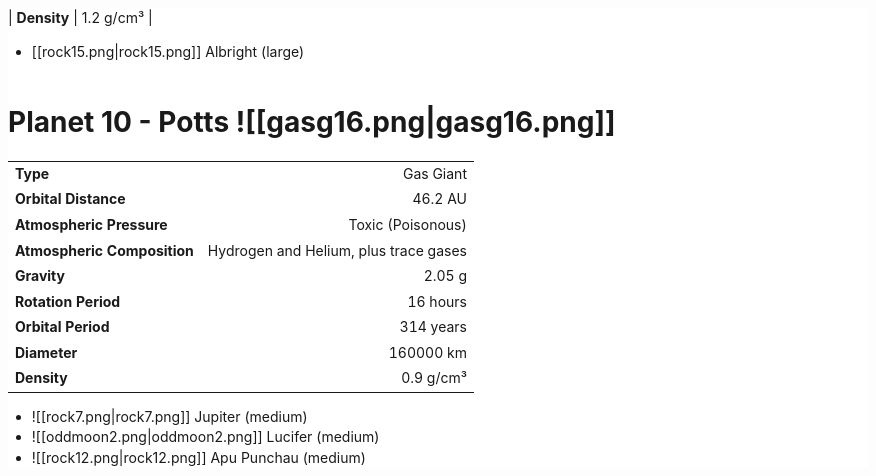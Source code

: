 | **Density**                 |    1.2 g/cm³ |



- [[rock15.png\|rock15.png]] Albright (large)

# Planet 10 - Potts ![[gasg16.png\|gasg16.png]]
|                             |                           |
| --------------------------- | -------------------------:|
| **Type**                    |             Gas Giant |
| **Orbital Distance**        |   46.2 AU |
| **Atmospheric Pressure**    |       Toxic (Poisonous) |
| **Atmospheric Composition** |      Hydrogen and Helium, plus trace gases |
| **Gravity**                 |        2.05 g |
| **Rotation Period**         |  16 hours |
| **Orbital Period** | 314 years |
| **Diameter**                |      160000 km | 
| **Density**                 |    0.9 g/cm³ |



- ![[rock7.png\|rock7.png]] Jupiter (medium)
- ![[oddmoon2.png\|oddmoon2.png]] Lucifer (medium)
- ![[rock12.png\|rock12.png]] Apu Punchau (medium)


